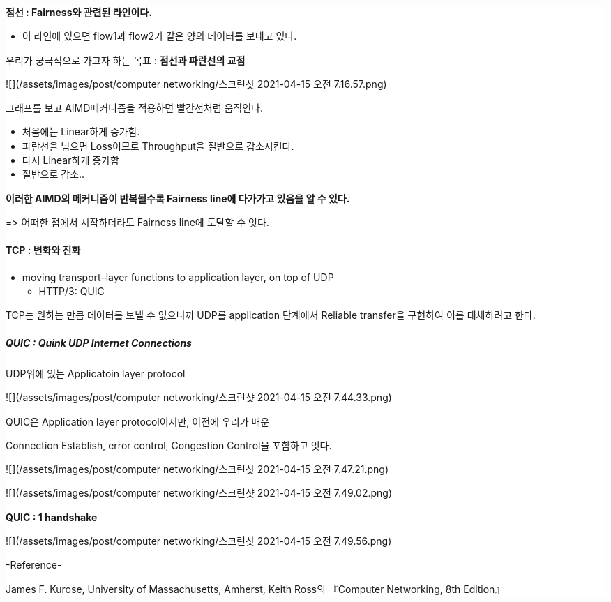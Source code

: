 **점선 : Fairness와 관련된 라인이다.**

- 이 라인에 있으면 flow1과 flow2가 같은 양의 데이터를 보내고 있다.



우리가 궁극적으로 가고자 하는 목표 : **점선과 파란선의 교점**



![](/assets/images/post/computer networking/스크린샷 2021-04-15 오전 7.16.57.png)

그래프를 보고 AIMD메커니즘을 적용하면 빨간선처럼 움직인다.

- 처음에는  Linear하게 증가함.
- 파란선을 넘으면 Loss이므로 Throughput을 절반으로 감소시킨다.
- 다시  Linear하게 증가함
- 절반으로 감소..

**이러한 AIMD의 메커니즘이 반복될수록 Fairness line에 다가가고 있음을 알 수 있다.**

=> 어떠한 점에서 시작하더라도 Fairness line에 도달할 수 잇다.



#### TCP : 변화와 진화

- moving transport–layer functions to application layer, on top of UDP
  - HTTP/3: QUIC

TCP는 원하는 만큼 데이터를 보낼 수 없으니까 UDP를 application 단계에서 Reliable transfer을 구현하여 이를 대체하려고 한다.



#####  QUIC : Quink UDP Internet Connections

UDP위에 있는 Applicatoin layer protocol 

![](/assets/images/post/computer networking/스크린샷 2021-04-15 오전 7.44.33.png)

QUIC은 Application layer protocol이지만, 이전에 우리가 배운 

Connection Establish, error control, Congestion Control을 포함하고 잇다.

![](/assets/images/post/computer networking/스크린샷 2021-04-15 오전 7.47.21.png)

![](/assets/images/post/computer networking/스크린샷 2021-04-15 오전 7.49.02.png)

**QUIC : 1 handshake** 

![](/assets/images/post/computer networking/스크린샷 2021-04-15 오전 7.49.56.png)



-Reference-

James F. Kurose, University of Massachusetts, Amherst, Keith Ross의 『Computer Networking, 8th Edition』

